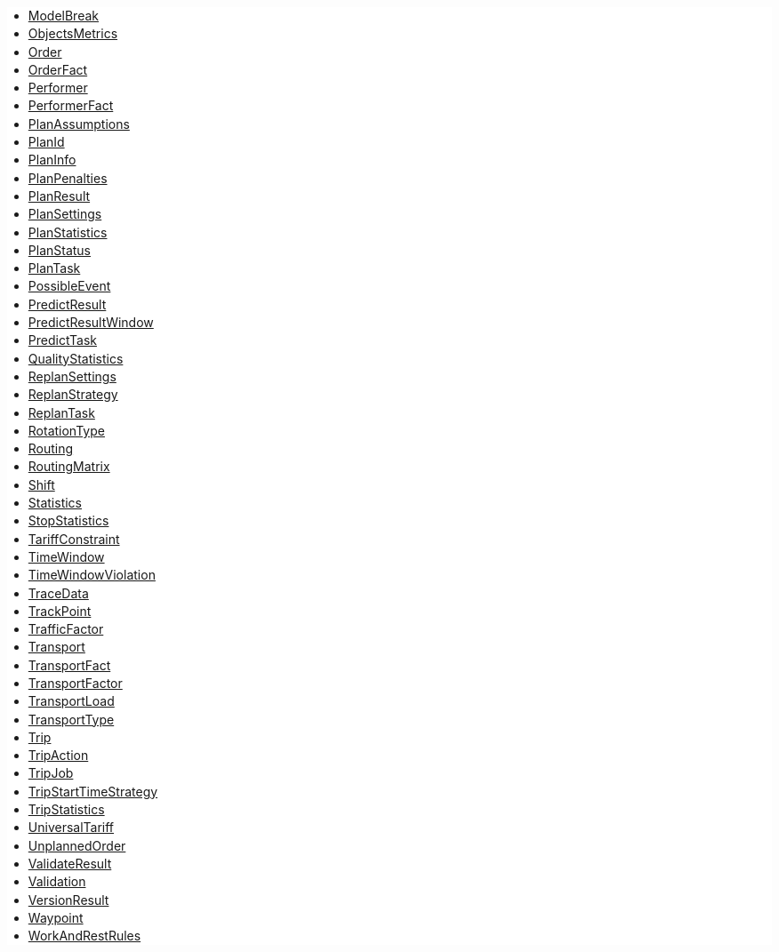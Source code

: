  - [ModelBreak](docs/ModelBreak.md)
 - [ObjectsMetrics](docs/ObjectsMetrics.md)
 - [Order](docs/Order.md)
 - [OrderFact](docs/OrderFact.md)
 - [Performer](docs/Performer.md)
 - [PerformerFact](docs/PerformerFact.md)
 - [PlanAssumptions](docs/PlanAssumptions.md)
 - [PlanId](docs/PlanId.md)
 - [PlanInfo](docs/PlanInfo.md)
 - [PlanPenalties](docs/PlanPenalties.md)
 - [PlanResult](docs/PlanResult.md)
 - [PlanSettings](docs/PlanSettings.md)
 - [PlanStatistics](docs/PlanStatistics.md)
 - [PlanStatus](docs/PlanStatus.md)
 - [PlanTask](docs/PlanTask.md)
 - [PossibleEvent](docs/PossibleEvent.md)
 - [PredictResult](docs/PredictResult.md)
 - [PredictResultWindow](docs/PredictResultWindow.md)
 - [PredictTask](docs/PredictTask.md)
 - [QualityStatistics](docs/QualityStatistics.md)
 - [ReplanSettings](docs/ReplanSettings.md)
 - [ReplanStrategy](docs/ReplanStrategy.md)
 - [ReplanTask](docs/ReplanTask.md)
 - [RotationType](docs/RotationType.md)
 - [Routing](docs/Routing.md)
 - [RoutingMatrix](docs/RoutingMatrix.md)
 - [Shift](docs/Shift.md)
 - [Statistics](docs/Statistics.md)
 - [StopStatistics](docs/StopStatistics.md)
 - [TariffConstraint](docs/TariffConstraint.md)
 - [TimeWindow](docs/TimeWindow.md)
 - [TimeWindowViolation](docs/TimeWindowViolation.md)
 - [TraceData](docs/TraceData.md)
 - [TrackPoint](docs/TrackPoint.md)
 - [TrafficFactor](docs/TrafficFactor.md)
 - [Transport](docs/Transport.md)
 - [TransportFact](docs/TransportFact.md)
 - [TransportFactor](docs/TransportFactor.md)
 - [TransportLoad](docs/TransportLoad.md)
 - [TransportType](docs/TransportType.md)
 - [Trip](docs/Trip.md)
 - [TripAction](docs/TripAction.md)
 - [TripJob](docs/TripJob.md)
 - [TripStartTimeStrategy](docs/TripStartTimeStrategy.md)
 - [TripStatistics](docs/TripStatistics.md)
 - [UniversalTariff](docs/UniversalTariff.md)
 - [UnplannedOrder](docs/UnplannedOrder.md)
 - [ValidateResult](docs/ValidateResult.md)
 - [Validation](docs/Validation.md)
 - [VersionResult](docs/VersionResult.md)
 - [Waypoint](docs/Waypoint.md)
 - [WorkAndRestRules](docs/WorkAndRestRules.md)
